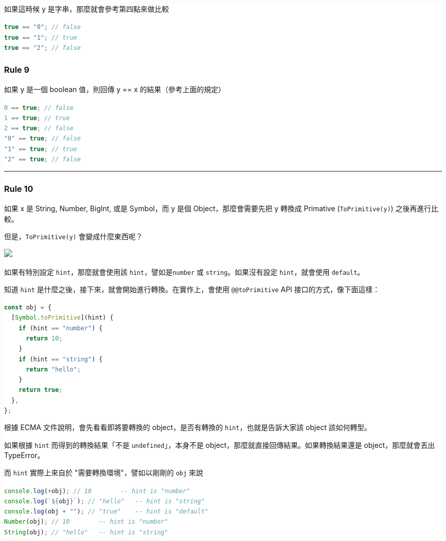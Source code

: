 如果這時候 y 是字串，那麼就會參考第四點來做比較

```javascript
true == "0"; // false
true == "1"; // true
true == "2"; // false
```

### Rule 9

如果 y 是一個 boolean 值，則回傳 y == x 的結果（參考上面的規定）

```javascript
0 == true; // false
1 == true; // true
2 == true; // false
"0" == true; // false
"1" == true; // true
"2" == true; // false
```

---

### Rule 10

如果 x 是 String, Number, BigInt, 或是 Symbol，而 y 是個 Object，那麼會需要先把 y 轉換成 Primative (`ToPrimitive(y)`) 之後再進行比較。

但是，`ToPrimitive(y)` 會變成什麼東西呢？

![](https://i.imgur.com/mGQwznQ.png)

如果有特別設定 `hint`，那麼就會使用該 `hint`，譬如是`number` 或 `string`。如果沒有設定 `hint`，就會使用 `default`。

知道 `hint` 是什麼之後，接下來，就會開始進行轉換。在實作上，會使用 `@@toPrimitive` API 接口的方式，像下面這樣：

```javascript
const obj = {
  [Symbol.toPrimitive](hint) {
    if (hint == "number") {
      return 10;
    }
    if (hint == "string") {
      return "hello";
    }
    return true;
  },
};
```

根據 ECMA 文件說明，會先看看即將要轉換的 object，是否有轉換的 `hint`，也就是告訴大家該 object 該如何轉型。

如果根據 `hint` 而得到的轉換結果「不是 `undefined`」，本身不是 object，那麼就直接回傳結果。如果轉換結果還是 object，那麼就會丟出 TypeError。

而 `hint` 實際上來自於 "需要轉換環境"，譬如以剛剛的 `obj` 來說

```javascript
console.log(+obj); // 10        -- hint is "number"
console.log(`${obj}`); // "hello"   -- hint is "string"
console.log(obj + ""); // "true"    -- hint is "default"
Number(obj); // 10        -- hint is "number"
String(obj); // "hello"   -- hint is "string"
```
